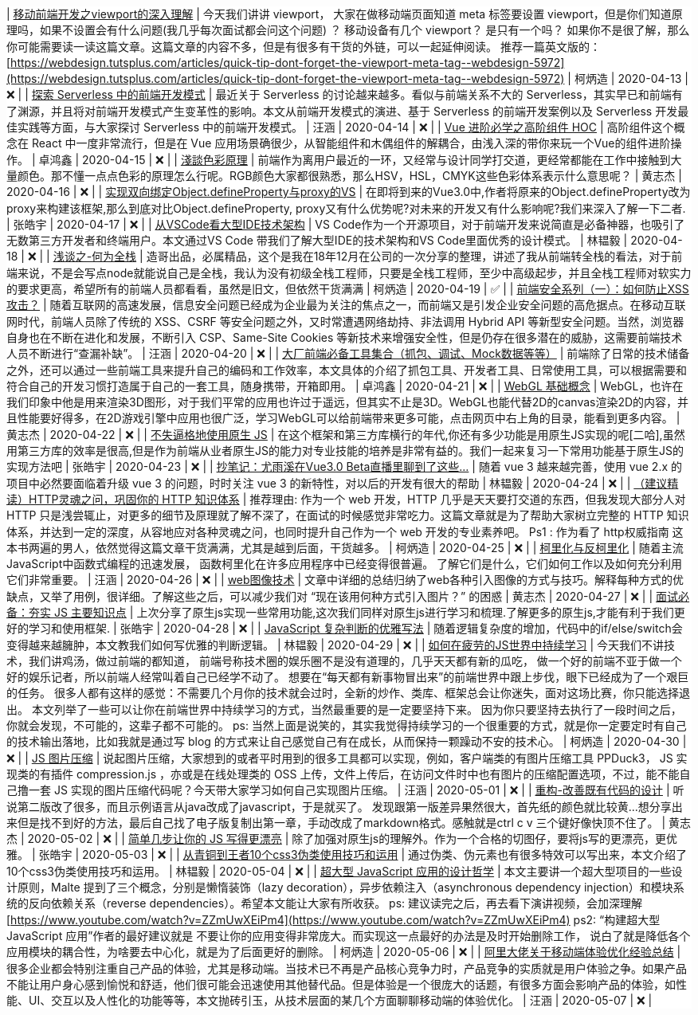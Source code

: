 | [移动前端开发之viewport的深入理解](https://www.cnblogs.com/2050/p/3877280.html) | 今天我们讲讲 viewport， 大家在做移动端页面知道 meta 标签要设置 viewport，但是你们知道原理吗，如果不设置会有什么问题\(我几乎每次面试都会问这个问题\) ？  移动设备有几个 viewport？ 是只有一个吗？ 如果你不是很了解，那么你可能需要读一读这篇文章。这篇文章的内容不多，但是有很多有干货的外链，可以一起延伸阅读。  推荐一篇英文版的：  [https://webdesign.tutsplus.com/articles/quick-tip-dont-forget-the-viewport-meta-tag--webdesign-5972](https://webdesign.tutsplus.com/articles/quick-tip-dont-forget-the-viewport-meta-tag--webdesign-5972) | 柯炳造 | 2020-04-13 | ❌ |
| [探索 Serverless 中的前端开发模式](https://juejin.im/post/5cdc3dc2e51d453b6c1d9d3a) | 最近关于 Serverless 的讨论越来越多。看似与前端关系不大的 Serverless，其实早已和前端有了渊源，并且将对前端开发模式产生变革性的影响。本文从前端开发模式的演进、基于 Serverless 的前端开发案例以及 Serverless 开发最佳实践等方面，与大家探讨 Serverless 中的前端开发模式。 | 汪涵 | 2020-04-14 | ❌ |
| [Vue 进阶必学之高阶组件 HOC](https://juejin.im/post/5e8b5fa6f265da47ff7cc139) | 高阶组件这个概念在 React 中一度非常流行，但是在 Vue 应用场景确很少，从智能组件和木偶组件的解耦合，由浅入深的带你来玩一个Vue的组件进阶操作。 | 卓鸿鑫 | 2020-04-15 | ❌ |
| [淺談色彩原理](https://medium.com/deerlight/%E6%B7%BA%E8%AB%87%E8%89%B2%E5%BD%A9%E5%8E%9F%E7%90%86-c61bb3666909) | 前端作为离用户最近的一环，又经常与设计同学打交道，更经常都能在工作中接触到大量颜色。那不懂一点点色彩的原理怎么行呢。RGB颜色大家都很熟悉，那么HSV，HSL，CMYK这些色彩体系表示什么意思呢？ | 黄志杰 | 2020-04-16 | ❌ |
| [实现双向绑定Object.defineProperty与proxy的VS](https://mp.weixin.qq.com/s/m6W6t2c3MsItrYsi_vCJUw%20) | 在即将到来的Vue3.0中,作者将原来的Object.defineProperty改为proxy来构建该框架,那么到底对比Object.defineProperty, proxy又有什么优势呢?对未来的开发又有什么影响呢?我们来深入了解一下二者. | 张皓宇 | 2020-04-17 | ❌ |
| [从VSCode看大型IDE技术架构](https://zhuanlan.zhihu.com/p/96041706) | VS Code作为一个开源项目，对于前端开发来说简直是必备神器，也吸引了无数第三方开发者和终端用户。本文通过VS Code 带我们了解大型IDE的技术架构和VS Code里面优秀的设计模式。 | 林韫毅 | 2020-04-18 | ❌ |
| [浅谈之-何为全栈](https://kebingzao.com/2018/12/03/full-stack/) | 造哥出品，必属精品，这个是我在18年12月在公司的一次分享的整理，讲述了我从前端转全栈的看法，对于前端来说，不是会写点node就能说自己是全栈，我认为没有初级全栈工程师，只要是全栈工程师，至少中高级起步，并且全栈工程师对软实力的要求更高，希望所有的前端人员都看看，虽然是旧文，但依然干货满满 | 柯炳造 | 2020-04-19 | ✅ |
| [前端安全系列（一）：如何防止XSS攻击？](https://tech.meituan.com/2018/09/27/fe-security.html) | 随着互联网的高速发展，信息安全问题已经成为企业最为关注的焦点之一，而前端又是引发企业安全问题的高危据点。在移动互联网时代，前端人员除了传统的 XSS、CSRF 等安全问题之外，又时常遭遇网络劫持、非法调用 Hybrid API 等新型安全问题。当然，浏览器自身也在不断在进化和发展，不断引入 CSP、Same-Site Cookies 等新技术来增强安全性，但是仍存在很多潜在的威胁，这需要前端技术人员不断进行“查漏补缺”。 | 汪涵 | 2020-04-20 | ❌ |
| [大厂前端必备工具集合（抓包、调试、Mock数据等等）](https://juejin.im/post/5e78ef4e5188255e2e20f37a) | 前端除了日常的技术储备之外，还可以通过一些前端工具来提升自己的编码和工作效率，本文具体的介绍了抓包工具、开发者工具、日常使用工具，可以根据需要和符合自己的开发习惯打造属于自己的一套工具，随身携带，开箱即用。 | 卓鸿鑫 | 2020-04-21 | ❌ |
| [WebGL 基础概念](https://webglfundamentals.org/webgl/lessons/zh_cn/webgl-fundamentals.html) | WebGL，也许在我们印象中他是用来渲染3D图形，对于我们平常的应用也许过于遥远，但其实不止是3D。WebGL也能代替2D的canvas渲染2D的内容，并且性能要好得多，在2D游戏引擎中应用也很广泛，学习WebGL可以给前端带来更多可能，点击网页中右上角的目录，能看到更多内容。 | 黄志杰 | 2020-04-22 | ❌ |
| [不失逼格地使用原生 JS](https://mp.weixin.qq.com/s/NPrN4DAOUD1NVtpmDogbBA) | 在这个框架和第三方库横行的年代,你还有多少功能是用原生JS实现的呢\[二哈\],虽然用第三方库的效率是很高,但是作为前端从业者原生JS的能力对专业技能的培养是非常有益的。我们一起来复习一下常用功能基于原生JS的实现方法吧 | 张皓宇 | 2020-04-23 | ❌ |
| [抄笔记：尤雨溪在Vue3.0 Beta直播里聊到了这些…](https://juejin.im/post/5e9f6b3251882573a855cd52) | 随着 vue 3 越来越完善，使用 vue 2.x 的项目中必然要面临着升级 vue 3 的问题，时时关注 vue 3 的新特性，对以后的开发有很大的帮助 | 林韫毅 | 2020-04-24 | ❌ |
| [（建议精读）HTTP灵魂之问，巩固你的 HTTP 知识体系](https://juejin.im/entry/5e780ce4e51d45270b7d84b0) | 推荐理由:  作为一个 web 开发，HTTP 几乎是天天要打交道的东西，但我发现大部分人对 HTTP 只是浅尝辄止，对更多的细节及原理就了解不深了，在面试的时候感觉非常吃力。这篇文章就是为了帮助大家树立完整的 HTTP 知识体系，并达到一定的深度，从容地应对各种灵魂之问，也同时提升自己作为一个 web 开发的专业素养吧。   Ps1  :  作为看了 http权威指南 这本书两遍的男人，依然觉得这篇文章干货满满，尤其是越到后面，干货越多。 | 柯炳造 | 2020-04-25 | ❌ |
| [柯里化与反柯里化](https://juejin.im/post/5b561426518825195f499772) | 随着主流JavaScript中函数式编程的迅速发展， 函数柯里化在许多应用程序中已经变得很普遍。 了解它们是什么，它们如何工作以及如何充分利用它们非常重要。 | 汪涵 | 2020-04-26 | ❌ |
| [web图像技术](https://ishadeed.com/article/image-techniques/) | 文章中详细的总结归纳了web各种引入图像的方式与技巧。解释每种方式的优缺点，又举了用例，很详细。了解这些之后，可以减少我们对 “现在该用何种方式引入图片？” 的困惑 | 黄志杰 | 2020-04-27 | ❌ |
| [面试必备：夯实 JS 主要知识点](https://mp.weixin.qq.com/s/eNHbQvUAQ0c0e29QkeL3jQ) | 上次分享了原生js实现一些常用功能,这次我们同样对原生js进行学习和梳理.了解更多的原生js,才能有利于我们更好的学习和使用框架. | 张皓宇 | 2020-04-28 | ❌ |
| [JavaScript 复杂判断的优雅写法](https://juejin.im/post/5bdfef86e51d453bf8051bf8) | 随着逻辑复杂度的增加，代码中的if/else/switch会变得越来越臃肿，本文教我们如何写优雅的判断逻辑。 | 林韫毅 | 2020-04-29 | ❌ |
| [如何在疲劳的JS世界中持续学习](https://juejin.im/post/5ae97bd05188256719521ae0) | 今天我们不讲技术，我们讲鸡汤，做过前端的都知道， 前端号称技术圈的娱乐圈不是没有道理的，几乎天天都有新的瓜吃， 做一个好的前端不亚于做一个好的娱乐记者，所以前端人经常叫着自己已经学不动了。     想要在“每天都有新事物冒出来”的前端世界中跟上步伐，眼下已经成为了一个艰巨的任务。 很多人都有这样的感觉：不需要几个月你的技术就会过时，全新的炒作、类库、框架总会让你迷失，面对这场比赛，你只能选择退出。    本文列举了一些可以让你在前端世界中持续学习的方式，当然最重要的是一定要坚持下来。 因为你只要坚持去执行了一段时间之后，你就会发现，不可能的，这辈子都不可能的。   ps:  当然上面是说笑的，其实我觉得持续学习的一个很重要的方式，就是你一定要定时有自己的技术输出落地，比如我就是通过写 blog 的方式来让自己感觉自己有在成长，从而保持一颗躁动不安的技术心。 | 柯炳造 | 2020-04-30 | ❌ |
| [JS 图片压缩](https://mp.weixin.qq.com/s/EVD7RQdMpwzEzQCwv8GMwA) | 说起图片压缩，大家想到的或者平时用到的很多工具都可以实现，例如，客户端类的有图片压缩工具 PPDuck3， JS 实现类的有插件 compression.js ，亦或是在线处理类的 OSS 上传，文件上传后，在访问文件时中也有图片的压缩配置选项，不过，能不能自己撸一套  JS 实现的图片压缩代码呢？今天带大家学习如何自己实现图片压缩。 | 汪涵 | 2020-05-01 | ❌ |
| [重构-改善既有代码的设计](https://github.com/hzjjg/blog/issues/9) | 听说第二版改了很多，而且示例语言从java改成了javascript，于是就买了。 发现跟第一版差异果然很大，首先纸的颜色就比较黄...想分享出来但是找不到好的方法，最后自己找了电子版复制出第一章，手动改成了markdown格式。感触就是ctrl c v 三个键好像快顶不住了。 | 黄志杰 | 2020-05-02 | ❌ |
| [简单几步让你的 JS 写得更漂亮](https://mp.weixin.qq.com/s/cc4hPHjjB-w_5qJPdIA7Ig) | 除了加强对原生js的理解外。作为一个合格的切图仔，要将js写的更漂亮，更优雅。 | 张皓宇 | 2020-05-03 | ❌ |
| [从青铜到王者10个css3伪类使用技巧和运用](https://juejin.im/post/5b6d0c5cf265da0f504a837f) | 通过伪类、伪元素也有很多特效可以写出来，本文介绍了10个css3伪类使用技巧和运用。 | 林韫毅 | 2020-05-04 | ❌ |
| [超大型 JavaScript 应用的设计哲学](https://zhuanlan.zhihu.com/p/35929167) | 本文主要讲一个超大型项目的一些设计原则，Malte 提到了三个概念，分别是懒惰装饰（lazy decoration），异步依赖注入（asynchronous dependency injection）和模块系统的反向依赖关系（reverse dependencies）。希望本文能让大家有所收获。  ps: 建议读完之后，再去看下演讲视频，会加深理解  [https://www.youtube.com/watch?v=ZZmUwXEiPm4](https://www.youtube.com/watch?v=ZZmUwXEiPm4)   ps2: “构建超大型 JavaScript 应用”作者的最好建议就是  不要让你的应用变得非常庞大。而实现这一点最好的办法是及时开始删除工作， 说白了就是降低各个应用模块的耦合性，为啥要去中心化，就是为了后面更好的删除。 | 柯炳造 | 2020-05-06 | ❌ |
| [阿里大佬关于移动端体验优化经验总结](https://mp.weixin.qq.com/s/CFY6kh0dxijKTKIjmBa0Qw) | 很多企业都会特别注重自己产品的体验，尤其是移动端。当技术已不再是产品核心竞争力时，产品竞争的实质就是用户体验之争。如果产品不能让用户身心感到愉悦和舒适，他们很可能会迅速使用其他替代品。但是体验是一个很庞大的话题，有很多方面会影响产品的体验，如性能、UI、交互以及人性化的功能等等，本文抛砖引玉，从技术层面的某几个方面聊聊移动端的体验优化。 | 汪涵 | 2020-05-07 | ❌ |